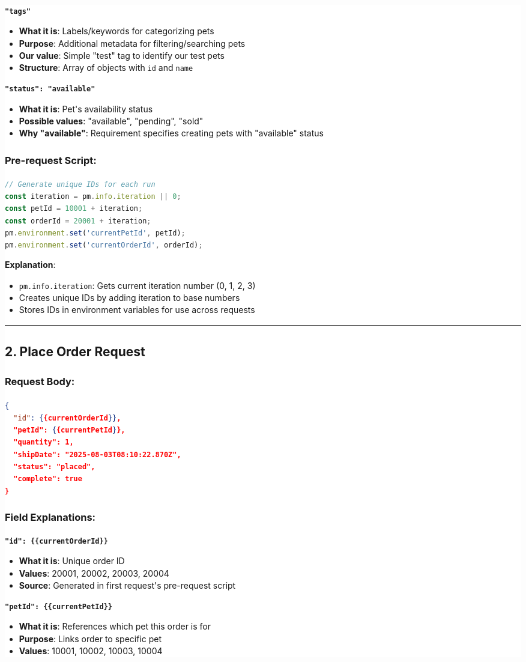 **`"tags"`**
- **What it is**: Labels/keywords for categorizing pets
- **Purpose**: Additional metadata for filtering/searching pets
- **Our value**: Simple "test" tag to identify our test pets
- **Structure**: Array of objects with `id` and `name`

**`"status": "available"`**
- **What it is**: Pet's availability status
- **Possible values**: "available", "pending", "sold"
- **Why "available"**: Requirement specifies creating pets with "available" status

### Pre-request Script:
```javascript
// Generate unique IDs for each run
const iteration = pm.info.iteration || 0;
const petId = 10001 + iteration;
const orderId = 20001 + iteration;
pm.environment.set('currentPetId', petId);
pm.environment.set('currentOrderId', orderId);
```

**Explanation**:
- `pm.info.iteration`: Gets current iteration number (0, 1, 2, 3)
- Creates unique IDs by adding iteration to base numbers
- Stores IDs in environment variables for use across requests

---

## 2. Place Order Request

### Request Body:
```json
{
  "id": {{currentOrderId}},
  "petId": {{currentPetId}},
  "quantity": 1,
  "shipDate": "2025-08-03T08:10:22.870Z",
  "status": "placed",
  "complete": true
}
```

### Field Explanations:

**`"id": {{currentOrderId}}`**
- **What it is**: Unique order ID
- **Values**: 20001, 20002, 20003, 20004
- **Source**: Generated in first request's pre-request script

**`"petId": {{currentPetId}}`**
- **What it is**: References which pet this order is for
- **Purpose**: Links order to specific pet
- **Values**: 10001, 10002, 10003, 10004
